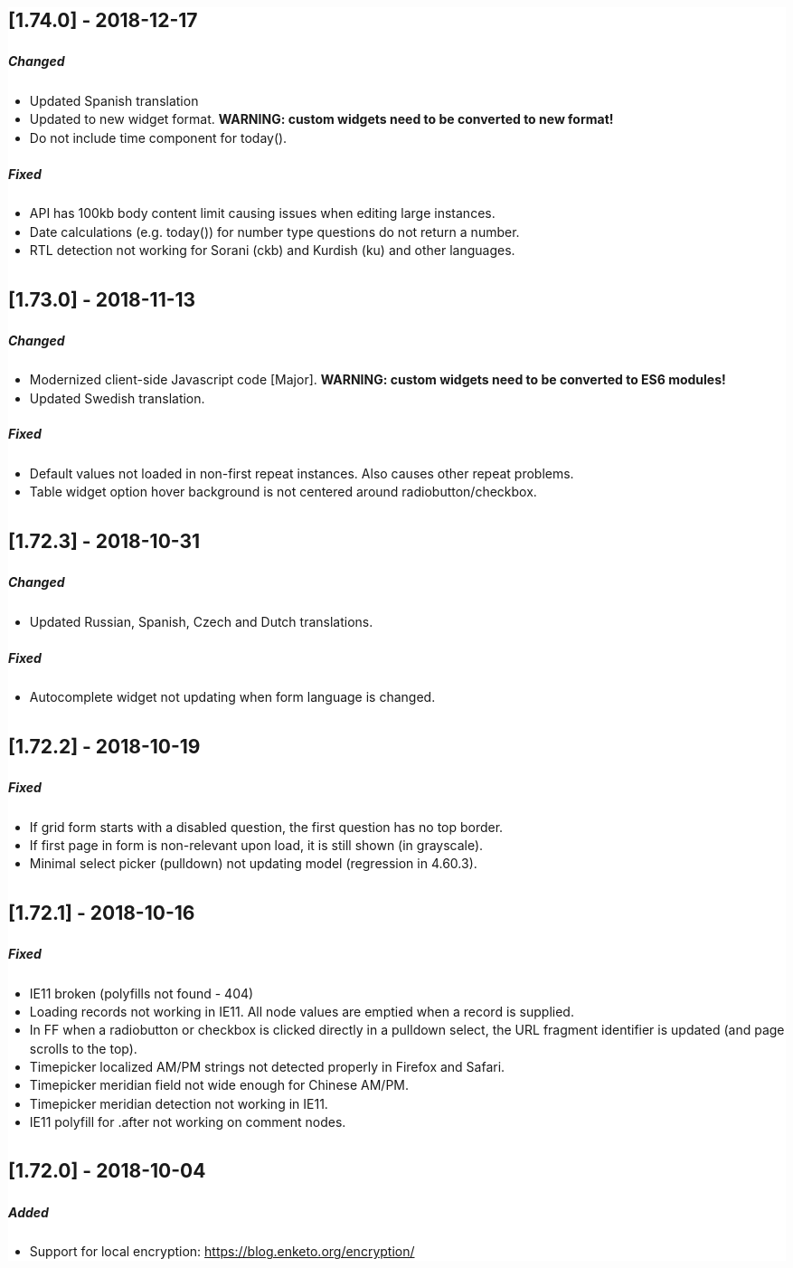 [1.74.0] - 2018-12-17
----------------------
##### Changed
- Updated Spanish translation
- Updated to new widget format. **WARNING: custom widgets need to be converted to new format!**
- Do not include time component for today().

##### Fixed
- API has 100kb body content limit causing issues when editing large instances.
- Date calculations (e.g. today()) for number type questions do not return a number.
- RTL detection not working for Sorani (ckb) and Kurdish (ku) and other languages.

[1.73.0] - 2018-11-13
----------------------
##### Changed
- Modernized client-side Javascript code [Major]. **WARNING: custom widgets need to be converted to ES6 modules!**
- Updated Swedish translation.

##### Fixed
- Default values not loaded in non-first repeat instances. Also causes other repeat problems.
- Table widget option hover background is not centered around radiobutton/checkbox.

[1.72.3] - 2018-10-31
----------------------
##### Changed
- Updated Russian, Spanish, Czech and Dutch translations.

##### Fixed
- Autocomplete widget not updating when form language is changed.

[1.72.2] - 2018-10-19
----------------------
##### Fixed
- If grid form starts with a disabled question, the first question has no top border.
- If first page in form is non-relevant upon load, it is still shown (in grayscale).
- Minimal select picker (pulldown) not updating model (regression in 4.60.3).

[1.72.1] - 2018-10-16
----------------------
##### Fixed
- IE11 broken (polyfills not found - 404)
- Loading records not working in IE11. All node values are emptied when a record is supplied.
- In FF when a radiobutton or checkbox is clicked directly in a pulldown select, the URL fragment identifier is updated (and page scrolls to the top).
- Timepicker localized AM/PM strings not detected properly in Firefox and Safari.
- Timepicker meridian field not wide enough for Chinese AM/PM.
- Timepicker meridian detection not working in IE11.
- IE11 polyfill for .after not working on comment nodes.

[1.72.0] - 2018-10-04
----------------------
##### Added
- Support for local encryption: https://blog.enketo.org/encryption/
